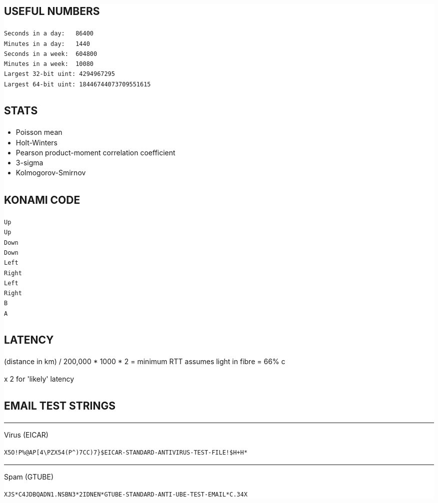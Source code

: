 USEFUL NUMBERS
--------------
```
Seconds in a day:   86400
Minutes in a day:   1440
Seconds in a week:  604800
Minutes in a week:  10080
Largest 32-bit uint: 4294967295
Largest 64-bit uint: 18446744073709551615
```

STATS
-----
- Poisson mean
- Holt-Winters
- Pearson product-moment correlation coefficient
- 3-sigma
- Kolmogorov-Smirnov

KONAMI CODE
-----------
```
Up
Up
Down
Down
Left
Right
Left
Right
B
A
```

LATENCY
-------
(distance in km) / 200,000 * 1000 * 2 = minimum RTT
assumes light in fibre = 66% c

x 2 for 'likely' latency

EMAIL TEST STRINGS
------------------
***
Virus (EICAR)
```
X5O!P%@AP[4\PZX54(P^)7CC)7}$EICAR-STANDARD-ANTIVIRUS-TEST-FILE!$H+H*
```

***
Spam (GTUBE)
```
XJS*C4JDBQADN1.NSBN3*2IDNEN*GTUBE-STANDARD-ANTI-UBE-TEST-EMAIL*C.34X
```
